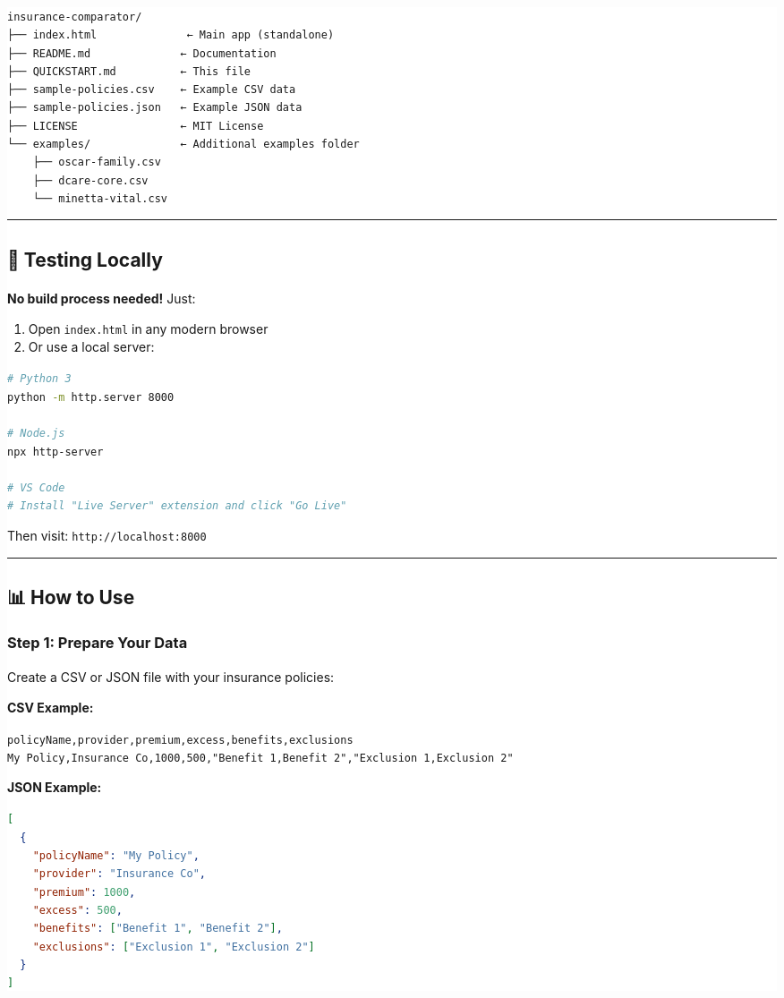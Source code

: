 ```
insurance-comparator/
├── index.html              ← Main app (standalone)
├── README.md              ← Documentation
├── QUICKSTART.md          ← This file
├── sample-policies.csv    ← Example CSV data
├── sample-policies.json   ← Example JSON data
├── LICENSE                ← MIT License
└── examples/              ← Additional examples folder
    ├── oscar-family.csv
    ├── dcare-core.csv
    └── minetta-vital.csv
```

---

## 🎯 Testing Locally

**No build process needed!** Just:

1. Open `index.html` in any modern browser
2. Or use a local server:

```bash
# Python 3
python -m http.server 8000

# Node.js
npx http-server

# VS Code
# Install "Live Server" extension and click "Go Live"
```

Then visit: `http://localhost:8000`

---

## 📊 How to Use

### Step 1: Prepare Your Data

Create a CSV or JSON file with your insurance policies:

**CSV Example:**
```csv
policyName,provider,premium,excess,benefits,exclusions
My Policy,Insurance Co,1000,500,"Benefit 1,Benefit 2","Exclusion 1,Exclusion 2"
```

**JSON Example:**
```json
[
  {
    "policyName": "My Policy",
    "provider": "Insurance Co",
    "premium": 1000,
    "excess": 500,
    "benefits": ["Benefit 1", "Benefit 2"],
    "exclusions": ["Exclusion 1", "Exclusion 2"]
  }
]
```
